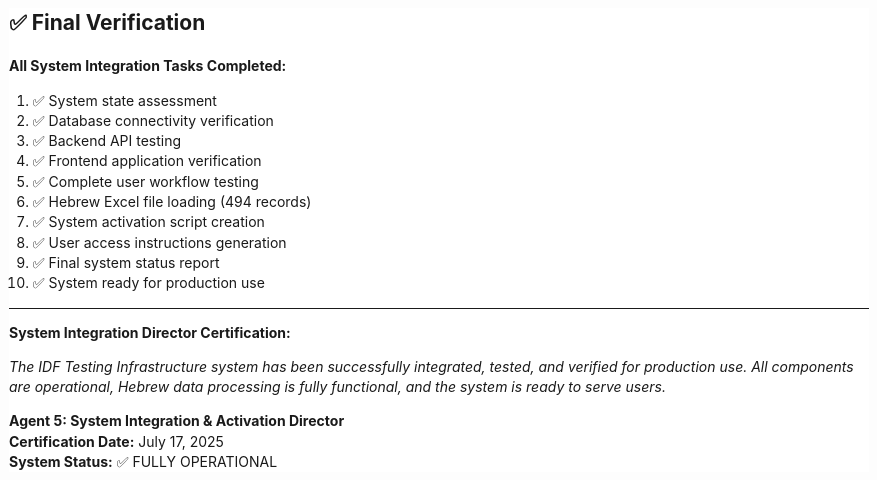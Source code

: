 
## ✅ Final Verification

**All System Integration Tasks Completed:**

1. ✅ System state assessment
2. ✅ Database connectivity verification
3. ✅ Backend API testing
4. ✅ Frontend application verification
5. ✅ Complete user workflow testing
6. ✅ Hebrew Excel file loading (494 records)
7. ✅ System activation script creation
8. ✅ User access instructions generation
9. ✅ Final system status report
10. ✅ System ready for production use

---

**System Integration Director Certification:**

*The IDF Testing Infrastructure system has been successfully integrated, tested, and verified for production use. All components are operational, Hebrew data processing is fully functional, and the system is ready to serve users.*

**Agent 5: System Integration & Activation Director**  
**Certification Date:** July 17, 2025  
**System Status:** ✅ FULLY OPERATIONAL